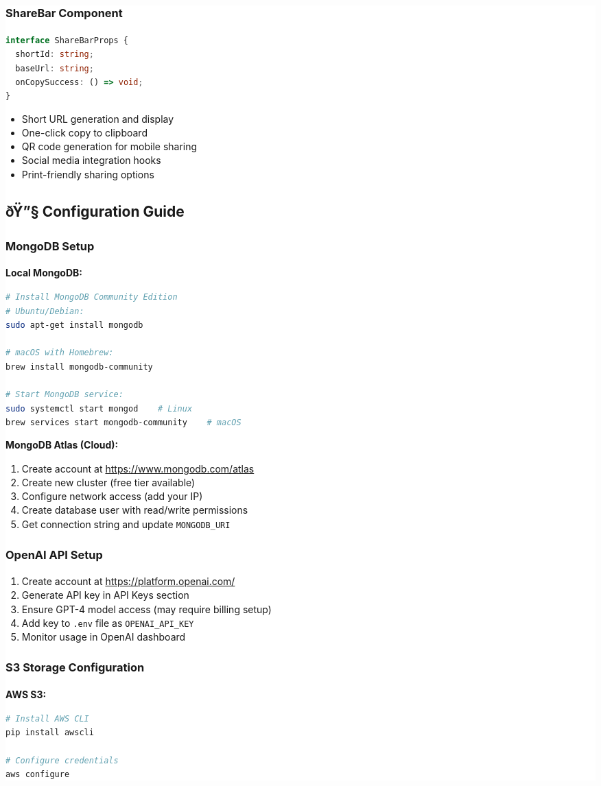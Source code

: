### ShareBar Component
```typescript
interface ShareBarProps {
  shortId: string;
  baseUrl: string;
  onCopySuccess: () => void;
}
```
- Short URL generation and display
- One-click copy to clipboard
- QR code generation for mobile sharing
- Social media integration hooks
- Print-friendly sharing options

## ðŸ”§ Configuration Guide

### MongoDB Setup

**Local MongoDB:**
```bash
# Install MongoDB Community Edition
# Ubuntu/Debian:
sudo apt-get install mongodb

# macOS with Homebrew:
brew install mongodb-community

# Start MongoDB service:
sudo systemctl start mongod    # Linux
brew services start mongodb-community    # macOS
```

**MongoDB Atlas (Cloud):**
1. Create account at https://www.mongodb.com/atlas
2. Create new cluster (free tier available)
3. Configure network access (add your IP)
4. Create database user with read/write permissions
5. Get connection string and update `MONGODB_URI`

### OpenAI API Setup

1. Create account at https://platform.openai.com/
2. Generate API key in API Keys section
3. Ensure GPT-4 model access (may require billing setup)
4. Add key to `.env` file as `OPENAI_API_KEY`
5. Monitor usage in OpenAI dashboard

### S3 Storage Configuration

**AWS S3:**
```bash
# Install AWS CLI
pip install awscli

# Configure credentials
aws configure
```
